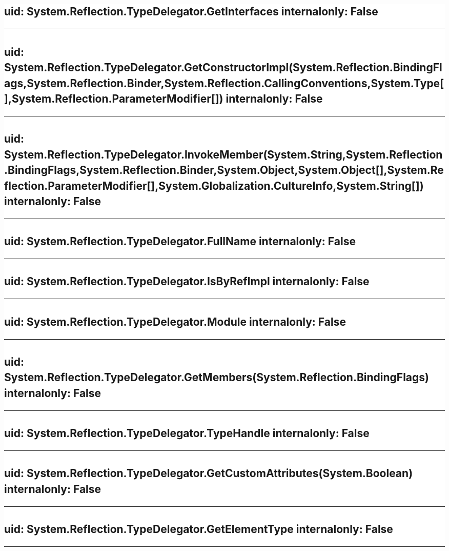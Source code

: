 uid: System.Reflection.TypeDelegator.GetInterfaces
internalonly: False
---

---
uid: System.Reflection.TypeDelegator.GetConstructorImpl(System.Reflection.BindingFlags,System.Reflection.Binder,System.Reflection.CallingConventions,System.Type[],System.Reflection.ParameterModifier[])
internalonly: False
---

---
uid: System.Reflection.TypeDelegator.InvokeMember(System.String,System.Reflection.BindingFlags,System.Reflection.Binder,System.Object,System.Object[],System.Reflection.ParameterModifier[],System.Globalization.CultureInfo,System.String[])
internalonly: False
---

---
uid: System.Reflection.TypeDelegator.FullName
internalonly: False
---

---
uid: System.Reflection.TypeDelegator.IsByRefImpl
internalonly: False
---

---
uid: System.Reflection.TypeDelegator.Module
internalonly: False
---

---
uid: System.Reflection.TypeDelegator.GetMembers(System.Reflection.BindingFlags)
internalonly: False
---

---
uid: System.Reflection.TypeDelegator.TypeHandle
internalonly: False
---

---
uid: System.Reflection.TypeDelegator.GetCustomAttributes(System.Boolean)
internalonly: False
---

---
uid: System.Reflection.TypeDelegator.GetElementType
internalonly: False
---

---